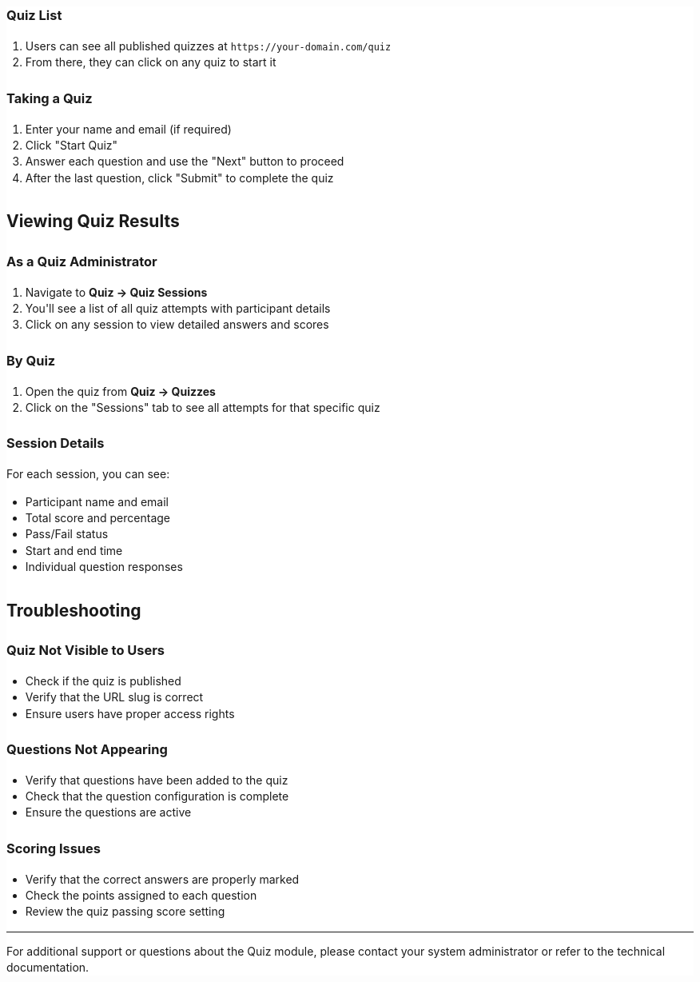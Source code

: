 ### Quiz List
1. Users can see all published quizzes at `https://your-domain.com/quiz`
2. From there, they can click on any quiz to start it

### Taking a Quiz
1. Enter your name and email (if required)
2. Click "Start Quiz"
3. Answer each question and use the "Next" button to proceed
4. After the last question, click "Submit" to complete the quiz

## Viewing Quiz Results

### As a Quiz Administrator
1. Navigate to **Quiz → Quiz Sessions**
2. You'll see a list of all quiz attempts with participant details
3. Click on any session to view detailed answers and scores

### By Quiz
1. Open the quiz from **Quiz → Quizzes**
2. Click on the "Sessions" tab to see all attempts for that specific quiz

### Session Details
For each session, you can see:
- Participant name and email
- Total score and percentage
- Pass/Fail status
- Start and end time
- Individual question responses

## Troubleshooting

### Quiz Not Visible to Users
- Check if the quiz is published
- Verify that the URL slug is correct
- Ensure users have proper access rights

### Questions Not Appearing
- Verify that questions have been added to the quiz
- Check that the question configuration is complete
- Ensure the questions are active

### Scoring Issues
- Verify that the correct answers are properly marked
- Check the points assigned to each question
- Review the quiz passing score setting

---

For additional support or questions about the Quiz module, please contact your system administrator or refer to the technical documentation.
